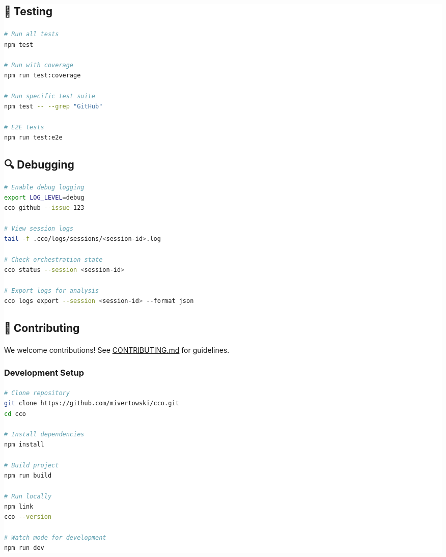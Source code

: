 ## 🧪 Testing

```bash
# Run all tests
npm test

# Run with coverage
npm run test:coverage

# Run specific test suite
npm test -- --grep "GitHub"

# E2E tests
npm run test:e2e
```

## 🔍 Debugging

```bash
# Enable debug logging
export LOG_LEVEL=debug
cco github --issue 123

# View session logs
tail -f .cco/logs/sessions/<session-id>.log

# Check orchestration state
cco status --session <session-id>

# Export logs for analysis
cco logs export --session <session-id> --format json
```

## 🤝 Contributing

We welcome contributions! See [CONTRIBUTING.md](CONTRIBUTING.md) for guidelines.

### Development Setup

```bash
# Clone repository
git clone https://github.com/mivertowski/cco.git
cd cco

# Install dependencies
npm install

# Build project
npm run build

# Run locally
npm link
cco --version

# Watch mode for development
npm run dev
```
